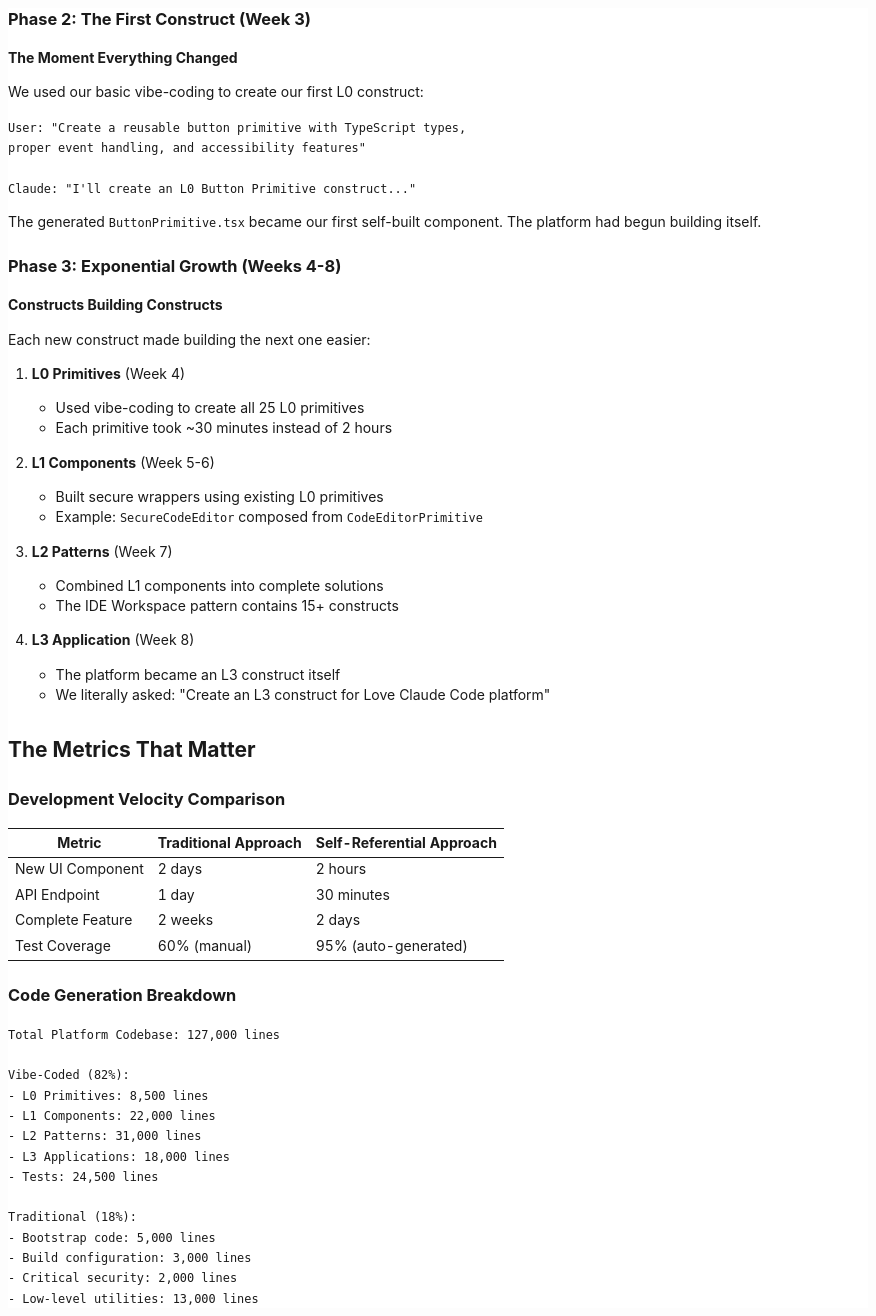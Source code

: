 ### Phase 2: The First Construct (Week 3)
**The Moment Everything Changed**

We used our basic vibe-coding to create our first L0 construct:

```
User: "Create a reusable button primitive with TypeScript types, 
proper event handling, and accessibility features"

Claude: "I'll create an L0 Button Primitive construct..."
```

The generated `ButtonPrimitive.tsx` became our first self-built component. The platform had begun building itself.

### Phase 3: Exponential Growth (Weeks 4-8)
**Constructs Building Constructs**

Each new construct made building the next one easier:

1. **L0 Primitives** (Week 4)
   - Used vibe-coding to create all 25 L0 primitives
   - Each primitive took ~30 minutes instead of 2 hours
   
2. **L1 Components** (Week 5-6)
   - Built secure wrappers using existing L0 primitives
   - Example: `SecureCodeEditor` composed from `CodeEditorPrimitive`

3. **L2 Patterns** (Week 7)
   - Combined L1 components into complete solutions
   - The IDE Workspace pattern contains 15+ constructs

4. **L3 Application** (Week 8)
   - The platform became an L3 construct itself
   - We literally asked: "Create an L3 construct for Love Claude Code platform"

## The Metrics That Matter

### Development Velocity Comparison

| Metric | Traditional Approach | Self-Referential Approach |
|--------|---------------------|---------------------------|
| New UI Component | 2 days | 2 hours |
| API Endpoint | 1 day | 30 minutes |
| Complete Feature | 2 weeks | 2 days |
| Test Coverage | 60% (manual) | 95% (auto-generated) |

### Code Generation Breakdown

```
Total Platform Codebase: 127,000 lines

Vibe-Coded (82%):
- L0 Primitives: 8,500 lines
- L1 Components: 22,000 lines  
- L2 Patterns: 31,000 lines
- L3 Applications: 18,000 lines
- Tests: 24,500 lines

Traditional (18%):
- Bootstrap code: 5,000 lines
- Build configuration: 3,000 lines
- Critical security: 2,000 lines
- Low-level utilities: 13,000 lines
```